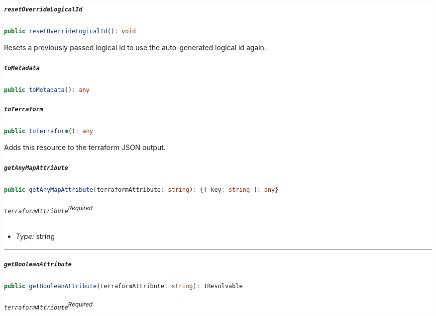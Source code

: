 ##### `resetOverrideLogicalId` <a name="resetOverrideLogicalId" id="@cdktf/provider-opentelekomcloud.dataOpentelekomcloudDcsMaintainwindowV1.DataOpentelekomcloudDcsMaintainwindowV1.resetOverrideLogicalId"></a>

```typescript
public resetOverrideLogicalId(): void
```

Resets a previously passed logical Id to use the auto-generated logical id again.

##### `toMetadata` <a name="toMetadata" id="@cdktf/provider-opentelekomcloud.dataOpentelekomcloudDcsMaintainwindowV1.DataOpentelekomcloudDcsMaintainwindowV1.toMetadata"></a>

```typescript
public toMetadata(): any
```

##### `toTerraform` <a name="toTerraform" id="@cdktf/provider-opentelekomcloud.dataOpentelekomcloudDcsMaintainwindowV1.DataOpentelekomcloudDcsMaintainwindowV1.toTerraform"></a>

```typescript
public toTerraform(): any
```

Adds this resource to the terraform JSON output.

##### `getAnyMapAttribute` <a name="getAnyMapAttribute" id="@cdktf/provider-opentelekomcloud.dataOpentelekomcloudDcsMaintainwindowV1.DataOpentelekomcloudDcsMaintainwindowV1.getAnyMapAttribute"></a>

```typescript
public getAnyMapAttribute(terraformAttribute: string): {[ key: string ]: any}
```

###### `terraformAttribute`<sup>Required</sup> <a name="terraformAttribute" id="@cdktf/provider-opentelekomcloud.dataOpentelekomcloudDcsMaintainwindowV1.DataOpentelekomcloudDcsMaintainwindowV1.getAnyMapAttribute.parameter.terraformAttribute"></a>

- *Type:* string

---

##### `getBooleanAttribute` <a name="getBooleanAttribute" id="@cdktf/provider-opentelekomcloud.dataOpentelekomcloudDcsMaintainwindowV1.DataOpentelekomcloudDcsMaintainwindowV1.getBooleanAttribute"></a>

```typescript
public getBooleanAttribute(terraformAttribute: string): IResolvable
```

###### `terraformAttribute`<sup>Required</sup> <a name="terraformAttribute" id="@cdktf/provider-opentelekomcloud.dataOpentelekomcloudDcsMaintainwindowV1.DataOpentelekomcloudDcsMaintainwindowV1.getBooleanAttribute.parameter.terraformAttribute"></a>
